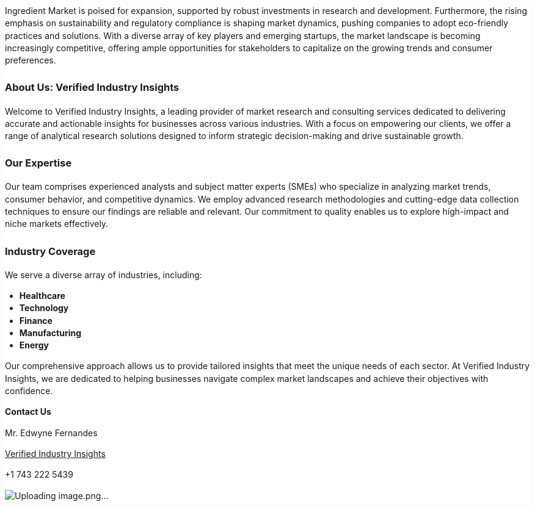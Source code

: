 Ingredient Market is poised for expansion, supported by robust investments in research and development. Furthermore, the rising emphasis on sustainability and regulatory compliance is shaping market dynamics, pushing companies to adopt eco-friendly practices and solutions. With a diverse array of key players and emerging startups, the market landscape is becoming increasingly competitive, offering ample opportunities for stakeholders to capitalize on the growing trends and consumer preferences.</p><h3>About Us: Verified Industry Insights</h3><p>Welcome to Verified Industry Insights, a leading provider of market research and consulting services dedicated to delivering accurate and actionable insights for businesses across various industries. With a focus on empowering our clients, we offer a range of analytical research solutions designed to inform strategic decision-making and drive sustainable growth.</p><h3>Our Expertise</h3><p>Our team comprises experienced analysts and subject matter experts (SMEs) who specialize in analyzing market trends, consumer behavior, and competitive dynamics. We employ advanced research methodologies and cutting-edge data collection techniques to ensure our findings are reliable and relevant. Our commitment to quality enables us to explore high-impact and niche markets effectively.</p><h3>Industry Coverage</h3><p>We serve a diverse array of industries, including:</p><ul><li><strong>Healthcare</strong></li><li><strong>Technology</strong></li><li><strong>Finance</strong></li><li><strong>Manufacturing</strong></li><li><strong>Energy</strong></li></ul><p>Our comprehensive approach allows us to provide tailored insights that meet the unique needs of each sector. At Verified Industry Insights, we are dedicated to helping businesses navigate complex market landscapes and achieve their objectives with confidence.</p><p><strong>Contact Us</strong></p><p>Mr. Edwyne Fernandes</p><p><a href="https://www.verifiedindustryinsights.com/">Verified Industry Insights</a></p><p>+1 743 222 5439</p>
![Uploading image.png…]()
